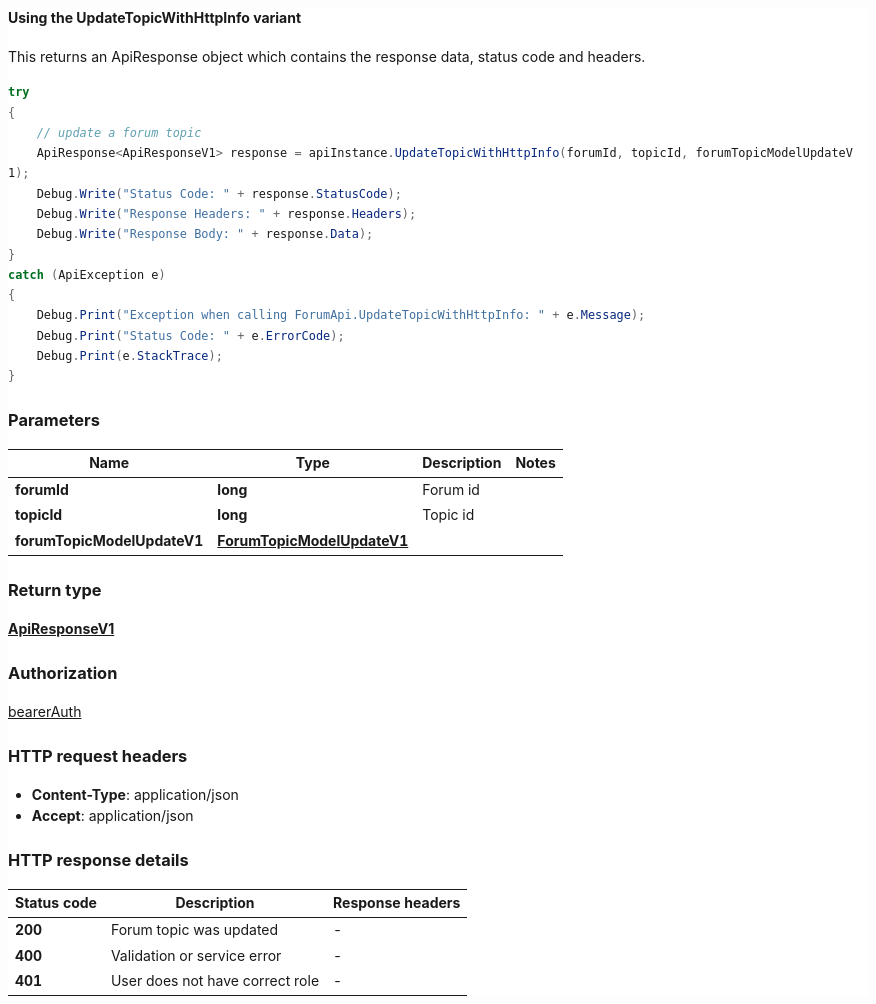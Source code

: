 #### Using the UpdateTopicWithHttpInfo variant
This returns an ApiResponse object which contains the response data, status code and headers.

```csharp
try
{
    // update a forum topic
    ApiResponse<ApiResponseV1> response = apiInstance.UpdateTopicWithHttpInfo(forumId, topicId, forumTopicModelUpdateV1);
    Debug.Write("Status Code: " + response.StatusCode);
    Debug.Write("Response Headers: " + response.Headers);
    Debug.Write("Response Body: " + response.Data);
}
catch (ApiException e)
{
    Debug.Print("Exception when calling ForumApi.UpdateTopicWithHttpInfo: " + e.Message);
    Debug.Print("Status Code: " + e.ErrorCode);
    Debug.Print(e.StackTrace);
}
```

### Parameters

| Name | Type | Description | Notes |
|------|------|-------------|-------|
| **forumId** | **long** | Forum id |  |
| **topicId** | **long** | Topic id |  |
| **forumTopicModelUpdateV1** | [**ForumTopicModelUpdateV1**](ForumTopicModelUpdateV1.md) |  |  |

### Return type

[**ApiResponseV1**](ApiResponseV1.md)

### Authorization

[bearerAuth](../README.md#bearerAuth)

### HTTP request headers

 - **Content-Type**: application/json
 - **Accept**: application/json


### HTTP response details
| Status code | Description | Response headers |
|-------------|-------------|------------------|
| **200** | Forum topic was updated |  -  |
| **400** | Validation or service error |  -  |
| **401** | User does not have correct role |  -  |
